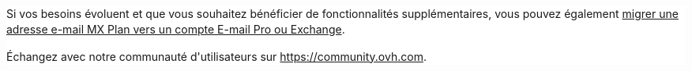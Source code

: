 Si vos besoins évoluent et que vous souhaitez bénéficier de fonctionnalités supplémentaires, vous pouvez également [migrer une adresse e-mail MX Plan vers un compte E-mail Pro ou Exchange](/pages/web/microsoft-collaborative-solutions/migration_control_panel).

Échangez avec notre communauté d'utilisateurs sur <https://community.ovh.com>.
